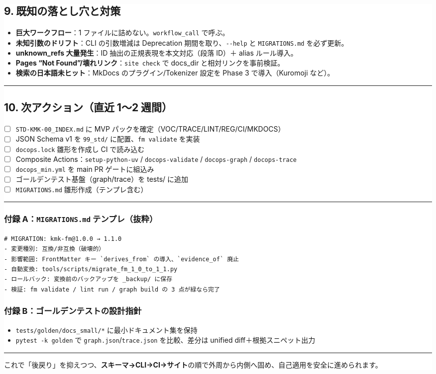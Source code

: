 ## 9. 既知の落とし穴と対策
- **巨大ワークフロー**：1 ファイルに詰めない。`workflow_call` で呼ぶ。
- **未知引数のドリフト**：CLI の引数増減は Deprecation 期間を取り、`--help` と `MIGRATIONS.md` を必ず更新。
- **unknown_refs 大量発生**：ID 抽出の正規表現を本文対応（段落 ID）＋ alias ルール導入。
- **Pages “Not Found”/壊れリンク**：`site check` で docs_dir と相対リンクを事前検証。
- **検索の日本語未ヒット**：MkDocs のプラグイン/Tokenizer 設定を Phase 3 で導入（Kuromoji など）。

---

## 10. 次アクション（直近 1〜2 週間）
- [ ] `STD-KMK-00_INDEX.md` に MVP パックを確定（VOC/TRACE/LINT/REG/CI/MKDOCS）
- [ ] JSON Schema v1 を `99_std/` に配置、`fm validate` を実装
- [ ] `docops.lock` 雛形を作成し CI で読み込む
- [ ] Composite Actions：`setup-python-uv` / `docops-validate` / `docops-graph` / `docops-trace`
- [ ] `docops_min.yml` を main PR ゲートに組込み
- [ ] ゴールデンテスト基盤（graph/trace）を tests/ に追加
- [ ] `MIGRATIONS.md` 雛形作成（テンプレ含む）

---

### 付録 A：`MIGRATIONS.md` テンプレ（抜粋）
```
# MIGRATION: kmk-fm@1.0.0 → 1.1.0
- 変更種別: 互換/非互換（破壊的）
- 影響範囲: FrontMatter キー `derives_from` の導入、`evidence_of` 廃止
- 自動変換: tools/scripts/migrate_fm_1_0_to_1_1.py
- ロールバック: 変換前のバックアップを _backup/ に保存
- 検証: fm validate / lint run / graph build の 3 点が緑なら完了
```

### 付録 B：ゴールデンテストの設計指針
- `tests/golden/docs_small/*` に最小ドキュメント集を保持
- `pytest -k golden` で `graph.json`/`trace.json` を比較、差分は unified diff＋根拠スニペット出力

---

これで「後戻り」を抑えつつ、**スキーマ→CLI→CI→サイト**の順で外周から内側へ固め、自己適用を安全に進められます。

